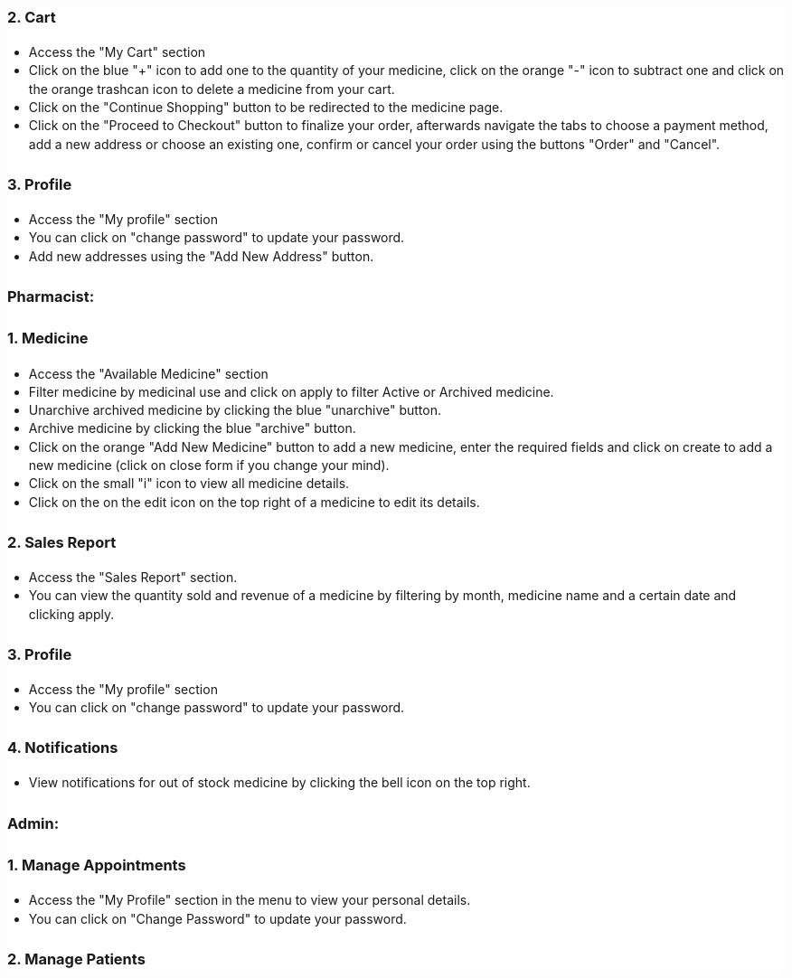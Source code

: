 ### 2. Cart

- Access the "My Cart" section
- Click on the blue "+" icon to add one to the quantity of your medicine, click on the orange "-" icon to subtract one and click on the orange trashcan icon to delete a medicine from your cart.
- Click on the "Continue Shopping" button to be redirected to the medicine page.
- Click on the "Proceed to Checkout" button to finalize your order, afterwards navigate the tabs to choose a payment method, add a new address or choose an existing one, confirm or cancel your order using the buttons "Order" and "Cancel".

### 3. Profile

- Access the "My profile" section
- You can click on "change password" to update your password.
- Add new addresses using the "Add New Address" button.

### Pharmacist:

### 1. Medicine

- Access the "Available Medicine" section
- Filter medicine by medicinal use and click on apply to filter Active or Archived medicine.
- Unarchive archived medicine by clicking the blue "unarchive" button.
- Archive medicine by clicking the blue "archive" button.
- Click on the orange "Add New Medicine" button to add a new medicine, enter the required fields and click on create to add a new medicine (click on close form if you change your mind).
- Click on the small "i" icon to view all medicine details.
- Click on the on the edit icon on the top right of a medicine to edit its details.

### 2. Sales Report

- Access the "Sales Report" section.
- You can view the quantity sold and revenue of a medicine by filtering by month, medicine name and a certain date and clicking apply.

### 3. Profile

- Access the "My profile" section
- You can click on "change password" to update your password.

### 4. Notifications

- View notifications for out of stock medicine by clicking the bell icon on the top right.

### Admin:

### 1. Manage Appointments

- Access the "My Profile" section in the menu to view your personal details.
- You can click on "Change Password" to update your password.

### 2. Manage Patients
